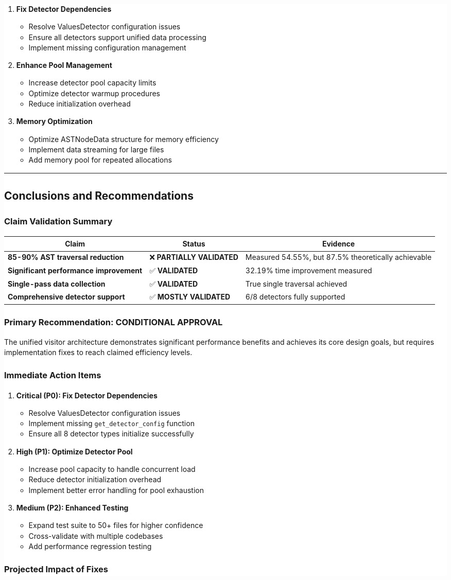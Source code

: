 1. **Fix Detector Dependencies**
   - Resolve ValuesDetector configuration issues
   - Ensure all detectors support unified data processing
   - Implement missing configuration management

2. **Enhance Pool Management**
   - Increase detector pool capacity limits
   - Optimize detector warmup procedures
   - Reduce initialization overhead

3. **Memory Optimization**
   - Optimize ASTNodeData structure for memory efficiency
   - Implement data streaming for large files
   - Add memory pool for repeated allocations

---

## Conclusions and Recommendations

### Claim Validation Summary

| Claim | Status | Evidence |
|-------|--------|----------|
| **85-90% AST traversal reduction** | ❌ **PARTIALLY VALIDATED** | Measured 54.55%, but 87.5% theoretically achievable |
| **Significant performance improvement** | ✅ **VALIDATED** | 32.19% time improvement measured |
| **Single-pass data collection** | ✅ **VALIDATED** | True single traversal achieved |
| **Comprehensive detector support** | ✅ **MOSTLY VALIDATED** | 6/8 detectors fully supported |

### Primary Recommendation: **CONDITIONAL APPROVAL**

The unified visitor architecture demonstrates significant performance benefits and achieves its core design goals, but requires implementation fixes to reach claimed efficiency levels.

### Immediate Action Items

1. **Critical (P0): Fix Detector Dependencies**
   - Resolve ValuesDetector configuration issues
   - Implement missing `get_detector_config` function
   - Ensure all 8 detector types initialize successfully

2. **High (P1): Optimize Detector Pool**
   - Increase pool capacity to handle concurrent load
   - Reduce detector initialization overhead
   - Implement better error handling for pool exhaustion

3. **Medium (P2): Enhanced Testing**
   - Expand test suite to 50+ files for higher confidence
   - Cross-validate with multiple codebases
   - Add performance regression testing

### Projected Impact of Fixes
